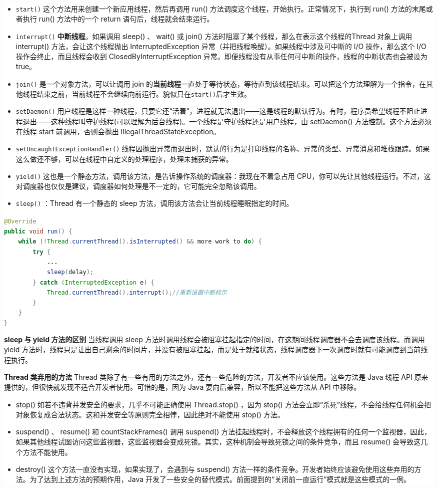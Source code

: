 * `start()`
这个方法用来创建一个新应用线程，然后再调用 run() 方法调度这个线程，开始执行。正常情况下，执行到 run() 方法的末尾或者执行 run() 方法中的一个 return 语句后，线程就会结束运行。

* `interrupt()`
**中断线程**。如果调用 sleep() 、 wait() 或 join() 方法时阻塞了某个线程，那么在表示这个线程的Thread 对象上调用 interrupt() 方法，会让这个线程抛出 InterruptedException 异常（并把线程唤醒）。如果线程中涉及可中断的 I/O 操作，那么这个 I/O 操作会终止，而且线程会收到 ClosedByInterruptException 异常。即便线程没有从事任何可中断的操作，线程的中断状态也会被设为 true。

* `join()`
是一个对象方法，可以让调用 join 的**当前线程**一直处于等待状态，等待直到该线程结束。可以把这个方法理解为一个指令，在其他线程结束之前，当前线程不会继续向前运行。貌似只在`start()`后才生效。

* `setDaemon()`
用户线程是这样一种线程，只要它还“活着”，进程就无法退出——这是线程的默认行为。有时，程序员希望线程不阻止进程退出——这种线程叫守护线程(可以理解为后台线程)。一个线程是守护线程还是用户线程，由 setDaemon() 方法控制。这个方法必须在线程 start 前调用，否则会抛出 IllegalThreadStateException。
* `setUncaughtExceptionHandler()`
线程因抛出异常而退出时，默认的行为是打印线程的名称、异常的类型、异常消息和堆栈跟踪。如果这么做还不够，可以在线程中自定义的处理程序，处理未捕获的异常。
* `yield()` 这也是一个静态方法，调用该方法，是告诉操作系统的调度器：我现在不着急占用 CPU，你可以先让其他线程运行。不过，这对调度器也仅仅是建议，调度器如何处理是不一定的，它可能完全忽略该调用。
* `sleep()` ：Thread 有一个静态的 sleep 方法，调用该方法会让当前线程睡眠指定的时间。

``` java
@Override
public void run() {
    while (!Thread.currentThread().isInterrupted() && more work to do) {
        try {
            ...
            sleep(delay);
        } catch (InterruptedException e) {
            Thread.currentThread().interrupt();//重新设置中断标示
        }
    }
}
```

**sleep 与 yield 方法的区别**
当线程调用 sleep 方法时调用线程会被阻塞挂起指定的时间，在这期间线程调度器不会去调度该线程。而调用 yield 方法时，线程只是让出自己剩余的时间片，并没有被阻塞挂起，而是处于就绪状态，线程调度器下一次调度时就有可能调度到当前线程执行。

**Thread 类弃用的方法**
Thread 类除了有一些有用的方法之外，还有一些危险的方法，开发者不应该使用。这些方法是 Java 线程 API 原来提供的，但很快就发现不适合开发者使用。可惜的是，因为 Java 要向后兼容，所以不能把这些方法从 API 中移除。

* stop()
如若不违背并发安全的要求，几乎不可能正确使用 Thread.stop() ，因为 stop() 方法会立即“杀死”线程，不会给线程任何机会把对象恢复成合法状态。这和并发安全等原则完全相悖，因此绝对不能使用 stop() 方法。

* suspend() 、 resume() 和 countStackFrames()
调用 suspend() 方法挂起线程时，不会释放这个线程拥有的任何一个监视器，因此，如果其他线程试图访问这些监视器，这些监视器会变成死锁。其实，这种机制会导致死锁之间的条件竞争，而且 resume() 会导致这几个方法不能使用。

* destroy()
这个方法一直没有实现，如果实现了，会遇到与 suspend() 方法一样的条件竞争。开发者始终应该避免使用这些弃用的方法。为了达到上述方法的预期作用，Java 开发了一些安全的替代模式。前面提到的“关闭前一直运行”模式就是这些模式的一例。
